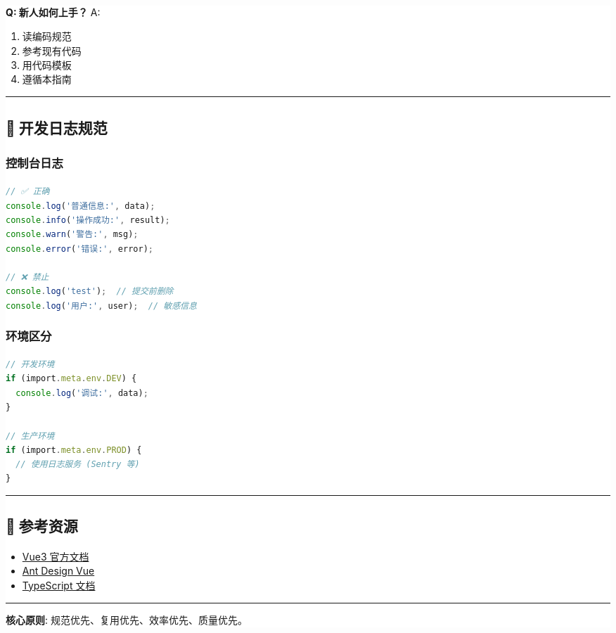 **Q: 新人如何上手？**
A:
1. 读编码规范
2. 参考现有代码
3. 用代码模板
4. 遵循本指南

---

## 📝 开发日志规范

### 控制台日志

```typescript
// ✅ 正确
console.log('普通信息:', data);
console.info('操作成功:', result);
console.warn('警告:', msg);
console.error('错误:', error);

// ❌ 禁止
console.log('test');  // 提交前删除
console.log('用户:', user);  // 敏感信息
```

### 环境区分

```typescript
// 开发环境
if (import.meta.env.DEV) {
  console.log('调试:', data);
}

// 生产环境
if (import.meta.env.PROD) {
  // 使用日志服务 (Sentry 等)
}
```

---

## 📖 参考资源

- [Vue3 官方文档](https://cn.vuejs.org/)
- [Ant Design Vue](https://antdv.com/)
- [TypeScript 文档](https://www.typescriptlang.org/zh/)

---

**核心原则**: 规范优先、复用优先、效率优先、质量优先。
